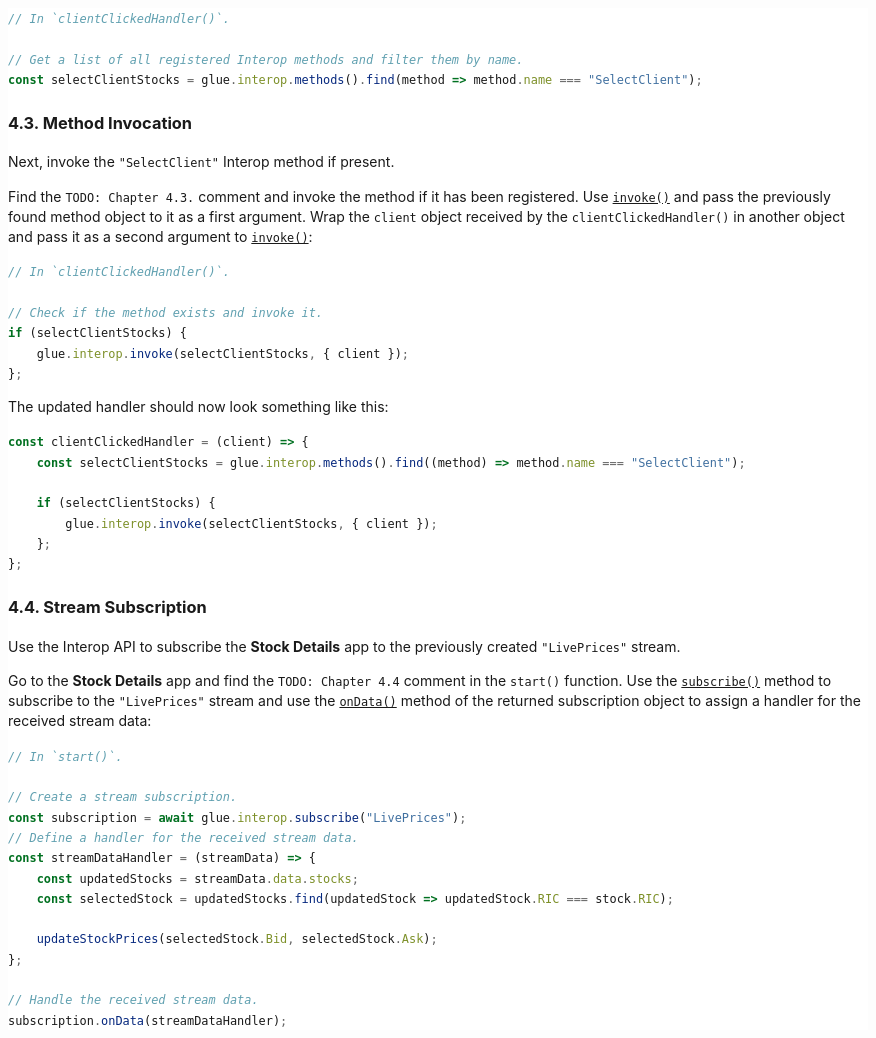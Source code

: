 ```javascript
// In `clientClickedHandler()`.

// Get a list of all registered Interop methods and filter them by name.
const selectClientStocks = glue.interop.methods().find(method => method.name === "SelectClient");
```

### 4.3. Method Invocation

Next, invoke the `"SelectClient"` Interop method if present.

Find the `TODO: Chapter 4.3.` comment and invoke the method if it has been registered. Use [`invoke()`](../../reference/core/latest/interop/index.html#!API-invoke) and pass the previously found method object to it as a first argument. Wrap the `client` object received by the `clientClickedHandler()` in another object and pass it as a second argument to [`invoke()`](../../reference/core/latest/interop/index.html#!API-invoke):

```javascript
// In `clientClickedHandler()`.

// Check if the method exists and invoke it.
if (selectClientStocks) {
    glue.interop.invoke(selectClientStocks, { client });
};
```

The updated handler should now look something like this:

```javascript
const clientClickedHandler = (client) => {
    const selectClientStocks = glue.interop.methods().find((method) => method.name === "SelectClient");

    if (selectClientStocks) {
        glue.interop.invoke(selectClientStocks, { client });
    };
};
```

### 4.4. Stream Subscription

Use the Interop API to subscribe the **Stock Details** app to the previously created `"LivePrices"` stream.

Go to the **Stock Details** app and find the `TODO: Chapter 4.4` comment in the `start()` function. Use the [`subscribe()`](../../reference/core/latest/interop/index.html#!API-subscribe) method to subscribe to the `"LivePrices"` stream and use the [`onData()`](../../reference/core/latest/interop/index.html#!Subscription-onData) method of the returned subscription object to assign a handler for the received stream data:

```javascript
// In `start()`.

// Create a stream subscription.
const subscription = await glue.interop.subscribe("LivePrices");
// Define a handler for the received stream data.
const streamDataHandler = (streamData) => {
    const updatedStocks = streamData.data.stocks;
    const selectedStock = updatedStocks.find(updatedStock => updatedStock.RIC === stock.RIC);

    updateStockPrices(selectedStock.Bid, selectedStock.Ask);
};

// Handle the received stream data.
subscription.onData(streamDataHandler);
```
